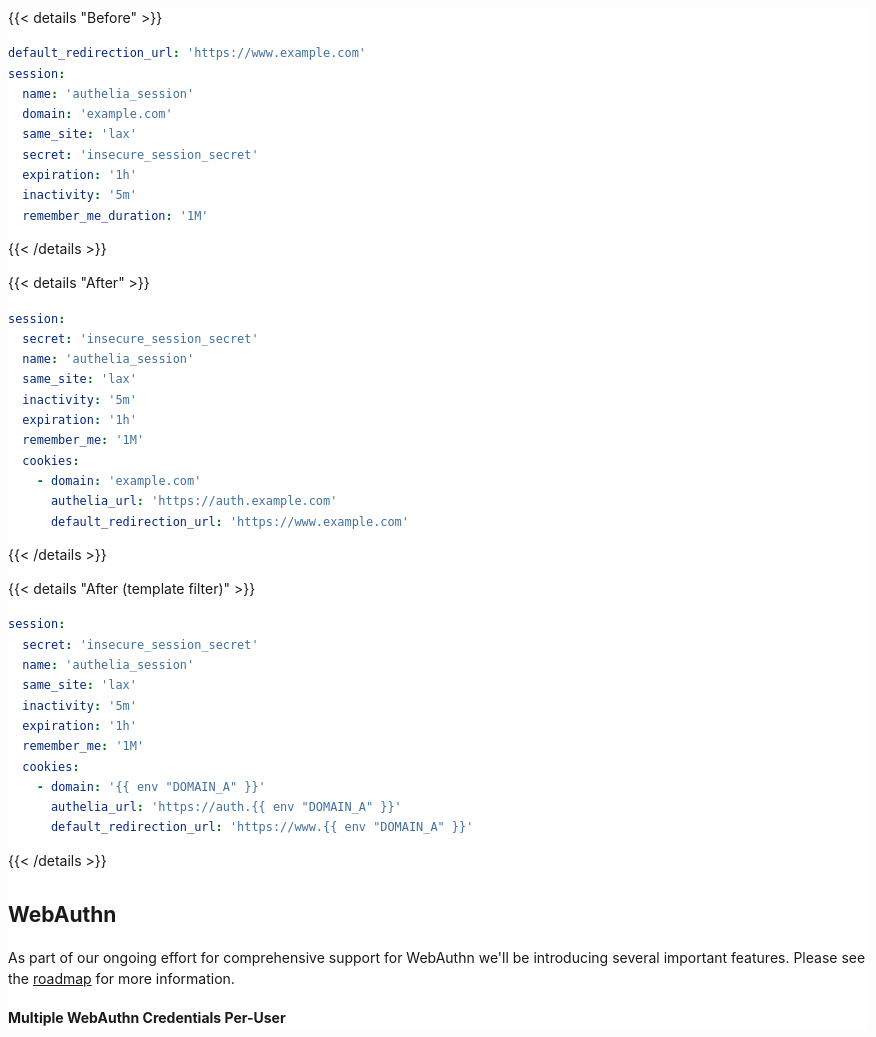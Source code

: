 {{< details "Before" >}}
```yaml
default_redirection_url: 'https://www.example.com'
session:
  name: 'authelia_session'
  domain: 'example.com'
  same_site: 'lax'
  secret: 'insecure_session_secret'
  expiration: '1h'
  inactivity: '5m'
  remember_me_duration: '1M'
```
{{< /details >}}

{{< details "After" >}}
```yaml
session:
  secret: 'insecure_session_secret'
  name: 'authelia_session'
  same_site: 'lax'
  inactivity: '5m'
  expiration: '1h'
  remember_me: '1M'
  cookies:
    - domain: 'example.com'
      authelia_url: 'https://auth.example.com'
      default_redirection_url: 'https://www.example.com'
```
{{< /details >}}

{{< details "After (template filter)" >}}
```yaml
session:
  secret: 'insecure_session_secret'
  name: 'authelia_session'
  same_site: 'lax'
  inactivity: '5m'
  expiration: '1h'
  remember_me: '1M'
  cookies:
    - domain: '{{ env "DOMAIN_A" }}'
      authelia_url: 'https://auth.{{ env "DOMAIN_A" }}'
      default_redirection_url: 'https://www.{{ env "DOMAIN_A" }}'
```
{{< /details >}}

## WebAuthn

As part of our ongoing effort for comprehensive support for WebAuthn we'll be introducing several important
features. Please see the [roadmap](../../roadmap/active/webauthn.md) for more information.

#### Multiple WebAuthn Credentials Per-User
